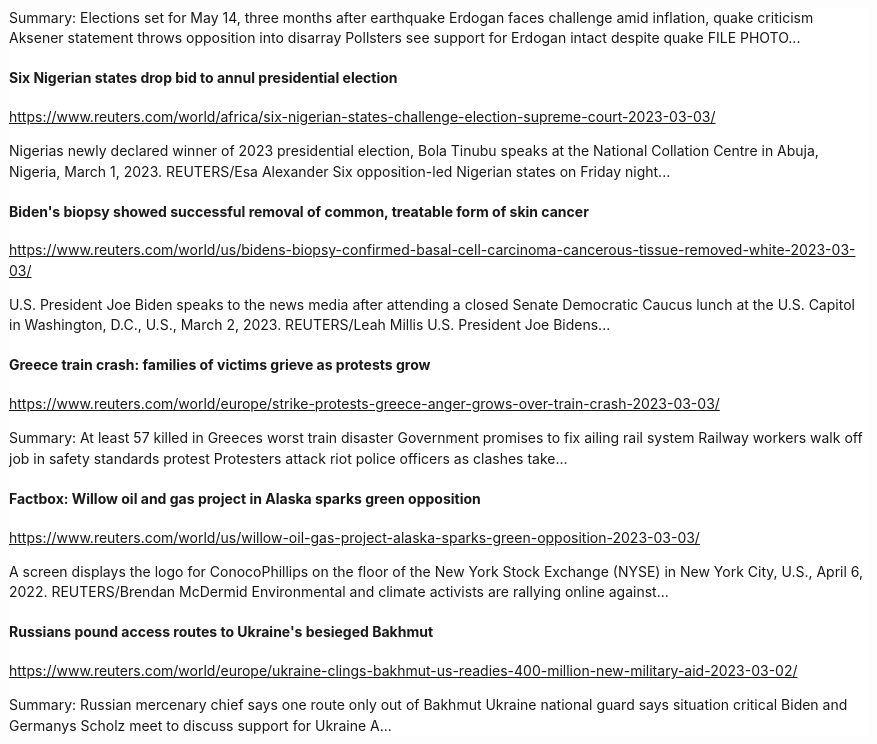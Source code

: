 Summary: Elections set for May 14, three months after earthquake Erdogan
faces challenge amid inflation, quake criticism Aksener statement throws
opposition into disarray Pollsters see support for Erdogan intact
despite quake FILE PHOTO\...

#### Six Nigerian states drop bid to annul presidential election

https://www.reuters.com/world/africa/six-nigerian-states-challenge-election-supreme-court-2023-03-03/

Nigerias newly declared winner of 2023 presidential election, Bola
Tinubu speaks at the National Collation Centre in Abuja, Nigeria, March
1, 2023. REUTERS/Esa Alexander Six opposition-led Nigerian states on
Friday night\...

#### Biden's biopsy showed successful removal of common, treatable form of skin cancer

https://www.reuters.com/world/us/bidens-biopsy-confirmed-basal-cell-carcinoma-cancerous-tissue-removed-white-2023-03-03/

U.S. President Joe Biden speaks to the news media after attending a
closed Senate Democratic Caucus lunch at the U.S. Capitol in Washington,
D.C., U.S., March 2, 2023. REUTERS/Leah Millis U.S. President Joe
Bidens\...

#### Greece train crash: families of victims grieve as protests grow

https://www.reuters.com/world/europe/strike-protests-greece-anger-grows-over-train-crash-2023-03-03/

Summary: At least 57 killed in Greeces worst train disaster Government
promises to fix ailing rail system Railway workers walk off job in
safety standards protest Protesters attack riot police officers as
clashes take\...

#### Factbox: Willow oil and gas project in Alaska sparks green opposition

https://www.reuters.com/world/us/willow-oil-gas-project-alaska-sparks-green-opposition-2023-03-03/

A screen displays the logo for ConocoPhillips on the floor of the New
York Stock Exchange (NYSE) in New York City, U.S., April 6, 2022.
REUTERS/Brendan McDermid Environmental and climate activists are
rallying online against\...

#### Russians pound access routes to Ukraine's besieged Bakhmut

https://www.reuters.com/world/europe/ukraine-clings-bakhmut-us-readies-400-million-new-military-aid-2023-03-02/

Summary: Russian mercenary chief says one route only out of Bakhmut
Ukraine national guard says situation critical Biden and Germanys Scholz
meet to discuss support for Ukraine A\...

